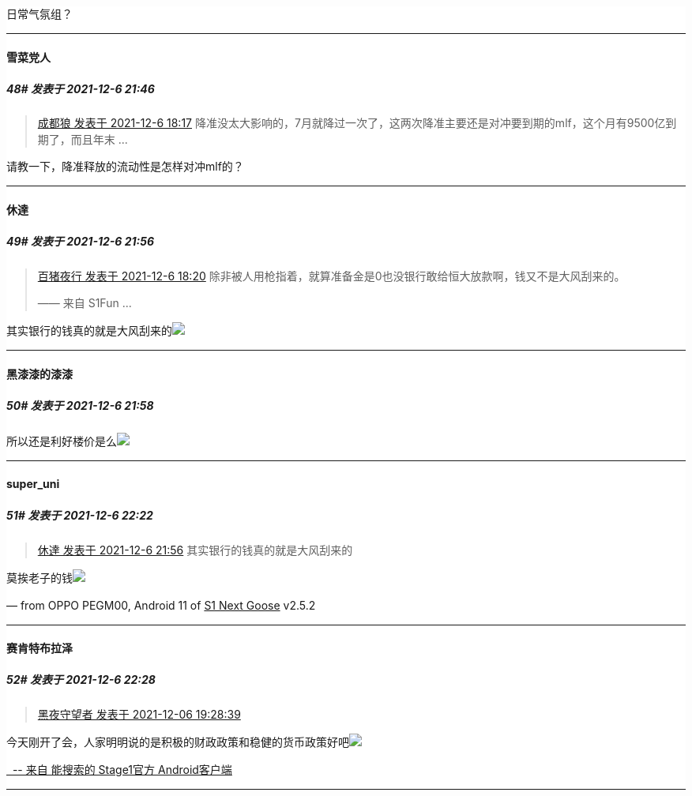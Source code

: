 日常气氛组？

*****

####  雪菜党人  
##### 48#       发表于 2021-12-6 21:46

<blockquote><a href="httphttps://bbs.saraba1st.com/2b/forum.php?mod=redirect&amp;goto=findpost&amp;pid=53830958&amp;ptid=2041109" target="_blank">成都狼 发表于 2021-12-6 18:17</a>
降准没太大影响的，7月就降过一次了，这两次降准主要还是对冲要到期的mlf，这个月有9500亿到期了，而且年末 ...</blockquote>
请教一下，降准释放的流动性是怎样对冲mlf的？

*****

####  休達  
##### 49#       发表于 2021-12-6 21:56

<blockquote><a href="httphttps://bbs.saraba1st.com/2b/forum.php?mod=redirect&amp;goto=findpost&amp;pid=53830999&amp;ptid=2041109" target="_blank">百猪夜行 发表于 2021-12-6 18:20</a>
除非被人用枪指着，就算准备金是0也没银行敢给恒大放款啊，钱又不是大风刮来的。

—— 来自 S1Fun ...</blockquote>
其实银行的钱真的就是大风刮来的<img src="https://static.saraba1st.com/image/smiley/face2017/037.png" referrerpolicy="no-referrer">

*****

####  黑漆漆的漆漆  
##### 50#       发表于 2021-12-6 21:58

所以还是利好楼价是么<img src="https://static.saraba1st.com/image/smiley/face2017/001.png" referrerpolicy="no-referrer">

*****

####  super_uni  
##### 51#       发表于 2021-12-6 22:22

<blockquote><a href="httphttps://bbs.saraba1st.com/2b/forum.php?mod=redirect&amp;goto=findpost&amp;pid=53833393&amp;ptid=2041109" target="_blank">休達 发表于 2021-12-6 21:56</a>
其实银行的钱真的就是大风刮来的</blockquote>
莫挨老子的钱<img src="https://static.saraba1st.com/image/smiley/face2017/065.png" referrerpolicy="no-referrer">

— from OPPO PEGM00, Android 11 of [S1 Next Goose](https://pan.baidu.com/s/1mi43uRm) v2.5.2

*****

####  赛肯特布拉泽  
##### 52#       发表于 2021-12-6 22:28

<blockquote><a href="httphttps://bbs.saraba1st.com/2b/forum.php?mod=redirect&amp;goto=findpost&amp;pid=53831850&amp;ptid=2041109" target="_blank">黑夜守望者 发表于 2021-12-06 19:28:39</a></blockquote>今天刚开了会，人家明明说的是积极的财政政策和稳健的货币政策好吧<img src="https://static.saraba1st.com/image/smiley/face2017/001.png" referrerpolicy="no-referrer">

[  -- 来自 能搜索的 Stage1官方 Android客户端](https://www.coolapk.com/apk/140634)

*****
